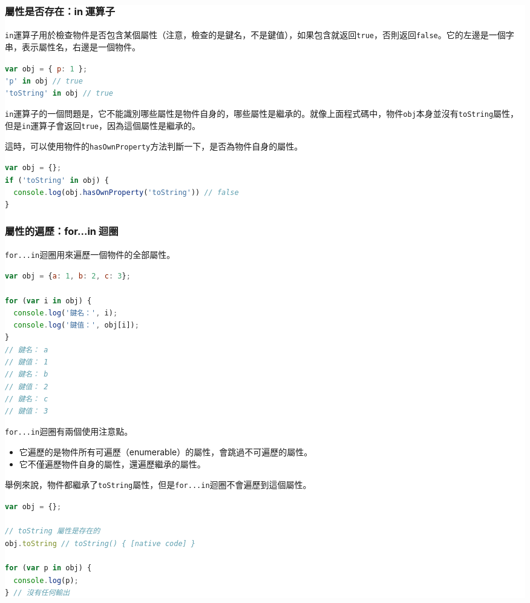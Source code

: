 ### 屬性是否存在：in 運算子

`in`運算子用於檢查物件是否包含某個屬性（注意，檢查的是鍵名，不是鍵值），如果包含就返回`true`，否則返回`false`。它的左邊是一個字串，表示屬性名，右邊是一個物件。

```javascript
var obj = { p: 1 };
'p' in obj // true
'toString' in obj // true
```

`in`運算子的一個問題是，它不能識別哪些屬性是物件自身的，哪些屬性是繼承的。就像上面程式碼中，物件`obj`本身並沒有`toString`屬性，但是`in`運算子會返回`true`，因為這個屬性是繼承的。

這時，可以使用物件的`hasOwnProperty`方法判斷一下，是否為物件自身的屬性。

```javascript
var obj = {};
if ('toString' in obj) {
  console.log(obj.hasOwnProperty('toString')) // false
}
```

### 屬性的遍歷：for...in 迴圈

`for...in`迴圈用來遍歷一個物件的全部屬性。

```javascript
var obj = {a: 1, b: 2, c: 3};

for (var i in obj) {
  console.log('鍵名：', i);
  console.log('鍵值：', obj[i]);
}
// 鍵名： a
// 鍵值： 1
// 鍵名： b
// 鍵值： 2
// 鍵名： c
// 鍵值： 3
```

`for...in`迴圈有兩個使用注意點。

- 它遍歷的是物件所有可遍歷（enumerable）的屬性，會跳過不可遍歷的屬性。
- 它不僅遍歷物件自身的屬性，還遍歷繼承的屬性。

舉例來說，物件都繼承了`toString`屬性，但是`for...in`迴圈不會遍歷到這個屬性。

```javascript
var obj = {};

// toString 屬性是存在的
obj.toString // toString() { [native code] }

for (var p in obj) {
  console.log(p);
} // 沒有任何輸出
```
